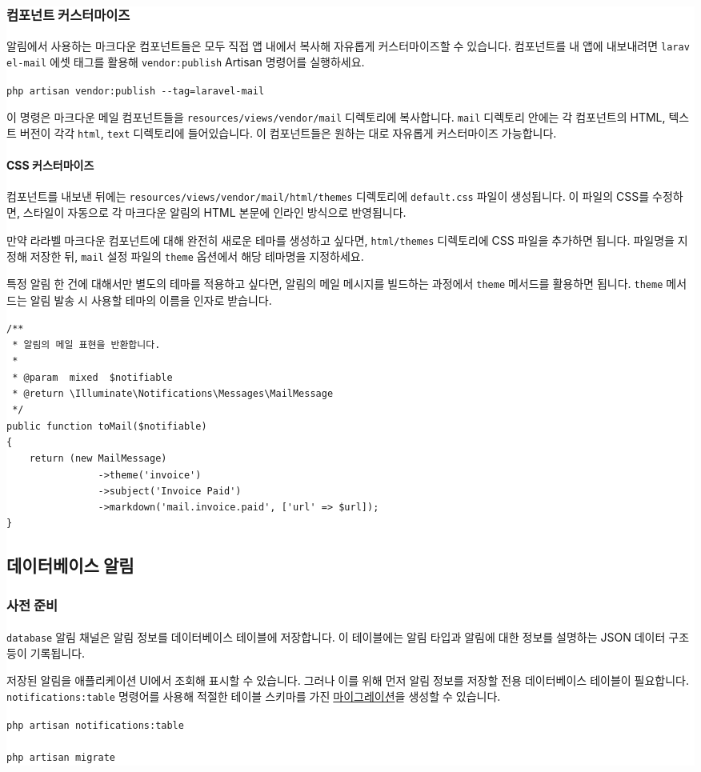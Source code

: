 <a name="customizing-the-components"></a>
### 컴포넌트 커스터마이즈

알림에서 사용하는 마크다운 컴포넌트들은 모두 직접 앱 내에서 복사해 자유롭게 커스터마이즈할 수 있습니다. 컴포넌트를 내 앱에 내보내려면 `laravel-mail` 에셋 태그를 활용해 `vendor:publish` Artisan 명령어를 실행하세요.

```
php artisan vendor:publish --tag=laravel-mail
```

이 명령은 마크다운 메일 컴포넌트들을 `resources/views/vendor/mail` 디렉토리에 복사합니다. `mail` 디렉토리 안에는 각 컴포넌트의 HTML, 텍스트 버전이 각각 `html`, `text` 디렉토리에 들어있습니다. 이 컴포넌트들은 원하는 대로 자유롭게 커스터마이즈 가능합니다.

<a name="customizing-the-css"></a>
#### CSS 커스터마이즈

컴포넌트를 내보낸 뒤에는 `resources/views/vendor/mail/html/themes` 디렉토리에 `default.css` 파일이 생성됩니다. 이 파일의 CSS를 수정하면, 스타일이 자동으로 각 마크다운 알림의 HTML 본문에 인라인 방식으로 반영됩니다.

만약 라라벨 마크다운 컴포넌트에 대해 완전히 새로운 테마를 생성하고 싶다면, `html/themes` 디렉토리에 CSS 파일을 추가하면 됩니다. 파일명을 지정해 저장한 뒤, `mail` 설정 파일의 `theme` 옵션에서 해당 테마명을 지정하세요.

특정 알림 한 건에 대해서만 별도의 테마를 적용하고 싶다면, 알림의 메일 메시지를 빌드하는 과정에서 `theme` 메서드를 활용하면 됩니다. `theme` 메서드는 알림 발송 시 사용할 테마의 이름을 인자로 받습니다.

```
/**
 * 알림의 메일 표현을 반환합니다.
 *
 * @param  mixed  $notifiable
 * @return \Illuminate\Notifications\Messages\MailMessage
 */
public function toMail($notifiable)
{
    return (new MailMessage)
                ->theme('invoice')
                ->subject('Invoice Paid')
                ->markdown('mail.invoice.paid', ['url' => $url]);
}
```

<a name="database-notifications"></a>
## 데이터베이스 알림

<a name="database-prerequisites"></a>
### 사전 준비

`database` 알림 채널은 알림 정보를 데이터베이스 테이블에 저장합니다. 이 테이블에는 알림 타입과 알림에 대한 정보를 설명하는 JSON 데이터 구조 등이 기록됩니다.

저장된 알림을 애플리케이션 UI에서 조회해 표시할 수 있습니다. 그러나 이를 위해 먼저 알림 정보를 저장할 전용 데이터베이스 테이블이 필요합니다. `notifications:table` 명령어를 사용해 적절한 테이블 스키마를 가진 [마이그레이션](/docs/8.x/migrations)을 생성할 수 있습니다.

```
php artisan notifications:table

php artisan migrate
```
